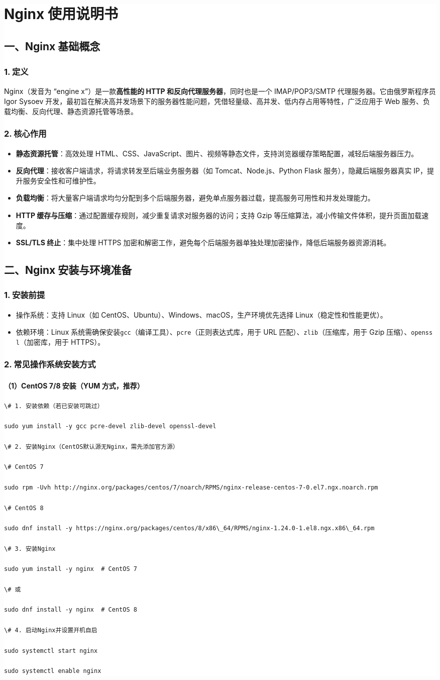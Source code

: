 # Nginx 使用说明书

## 一、Nginx 基础概念

### 1. 定义

Nginx（发音为 “engine x”）是一款**高性能的 HTTP 和反向代理服务器**，同时也是一个 IMAP/POP3/SMTP 代理服务器。它由俄罗斯程序员 Igor Sysoev 开发，最初旨在解决高并发场景下的服务器性能问题，凭借轻量级、高并发、低内存占用等特性，广泛应用于 Web 服务、负载均衡、反向代理、静态资源托管等场景。

### 2. 核心作用

- **静态资源托管**：高效处理 HTML、CSS、JavaScript、图片、视频等静态文件，支持浏览器缓存策略配置，减轻后端服务器压力。

- **反向代理**：接收客户端请求，将请求转发至后端业务服务器（如 Tomcat、Node.js、Python Flask 服务），隐藏后端服务器真实 IP，提升服务安全性和可维护性。

- **负载均衡**：将大量客户端请求均匀分配到多个后端服务器，避免单点服务器过载，提高服务可用性和并发处理能力。

- **HTTP 缓存与压缩**：通过配置缓存规则，减少重复请求对服务器的访问；支持 Gzip 等压缩算法，减小传输文件体积，提升页面加载速度。

- **SSL/TLS 终止**：集中处理 HTTPS 加密和解密工作，避免每个后端服务器单独处理加密操作，降低后端服务器资源消耗。

## 二、Nginx 安装与环境准备

### 1. 安装前提

- 操作系统：支持 Linux（如 CentOS、Ubuntu）、Windows、macOS，生产环境优先选择 Linux（稳定性和性能更优）。

- 依赖环境：Linux 系统需确保安装`gcc`（编译工具）、`pcre`（正则表达式库，用于 URL 匹配）、`zlib`（压缩库，用于 Gzip 压缩）、`openssl`（加密库，用于 HTTPS）。

### 2. 常见操作系统安装方式

#### （1）CentOS 7/8 安装（YUM 方式，推荐）

```
\# 1. 安装依赖（若已安装可跳过）

sudo yum install -y gcc pcre-devel zlib-devel openssl-devel

\# 2. 安装Nginx（CentOS默认源无Nginx，需先添加官方源）

\# CentOS 7

sudo rpm -Uvh http://nginx.org/packages/centos/7/noarch/RPMS/nginx-release-centos-7-0.el7.ngx.noarch.rpm

\# CentOS 8

sudo dnf install -y https://nginx.org/packages/centos/8/x86\_64/RPMS/nginx-1.24.0-1.el8.ngx.x86\_64.rpm

\# 3. 安装Nginx

sudo yum install -y nginx  # CentOS 7

\# 或

sudo dnf install -y nginx  # CentOS 8

\# 4. 启动Nginx并设置开机自启

sudo systemctl start nginx

sudo systemctl enable nginx
```